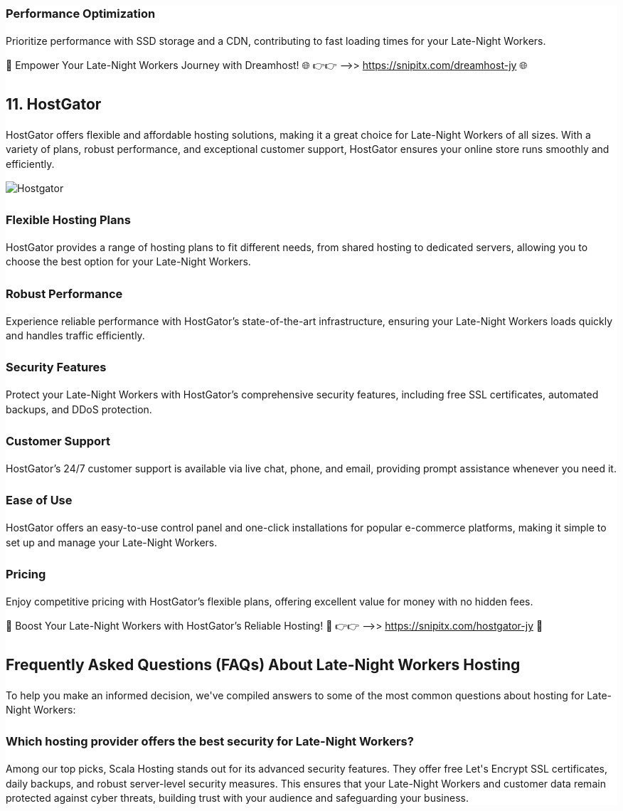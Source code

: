 ### Performance Optimization
Prioritize performance with SSD storage and a CDN, contributing to fast loading times for your Late-Night Workers.

🚀 Empower Your Late-Night Workers Journey with Dreamhost! 🌐
👉👉 -->> https://snipitx.com/dreamhost-jy 🌐

## 11. HostGator

HostGator offers flexible and affordable hosting solutions, making it a great choice for Late-Night Workers of all sizes. With a variety of plans, robust performance, and exceptional customer support, HostGator ensures your online store runs smoothly and efficiently.

![Hostgator](https://i.imgur.com/SNC0dSu.jpeg "Hostgator Hosting")

### Flexible Hosting Plans
HostGator provides a range of hosting plans to fit different needs, from shared hosting to dedicated servers, allowing you to choose the best option for your Late-Night Workers.

### Robust Performance
Experience reliable performance with HostGator’s state-of-the-art infrastructure, ensuring your Late-Night Workers loads quickly and handles traffic efficiently.

### Security Features
Protect your Late-Night Workers with HostGator’s comprehensive security features, including free SSL certificates, automated backups, and DDoS protection.

### Customer Support
HostGator’s 24/7 customer support is available via live chat, phone, and email, providing prompt assistance whenever you need it.

### Ease of Use
HostGator offers an easy-to-use control panel and one-click installations for popular e-commerce platforms, making it simple to set up and manage your Late-Night Workers.

### Pricing
Enjoy competitive pricing with HostGator’s flexible plans, offering excellent value for money with no hidden fees.

🌟 Boost Your Late-Night Workers with HostGator’s Reliable Hosting! 🚀
👉👉 -->> https://snipitx.com/hostgator-jy 🚀

## Frequently Asked Questions (FAQs) About Late-Night Workers Hosting

To help you make an informed decision, we've compiled answers to some of the most common questions about hosting for Late-Night Workers:

### Which hosting provider offers the best security for Late-Night Workers? 
Among our top picks, Scala Hosting stands out for its advanced security features. They offer free Let's Encrypt SSL certificates, daily backups, and robust server-level security measures. This ensures that your Late-Night Workers and customer data remain protected against cyber threats, building trust with your audience and safeguarding your business.
